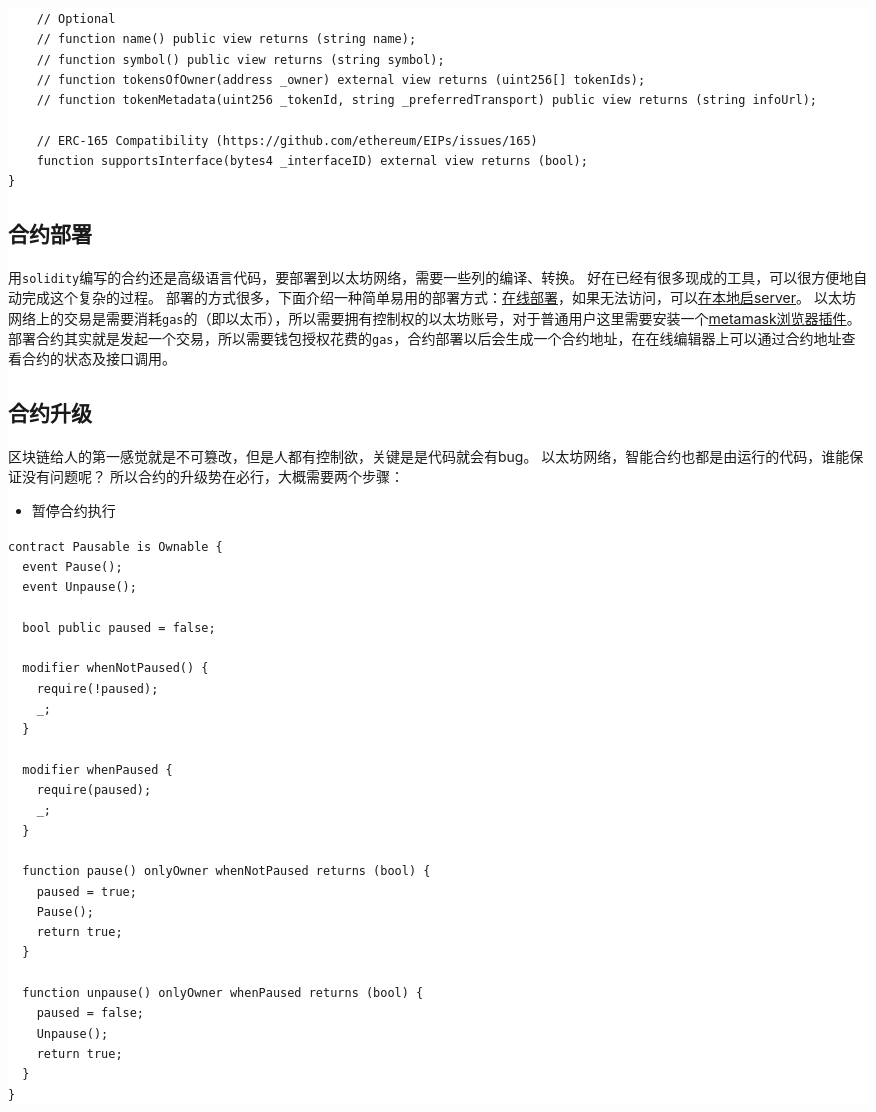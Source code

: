 ```solidity
    // Optional
    // function name() public view returns (string name);
    // function symbol() public view returns (string symbol);
    // function tokensOfOwner(address _owner) external view returns (uint256[] tokenIds);
    // function tokenMetadata(uint256 _tokenId, string _preferredTransport) public view returns (string infoUrl);

    // ERC-165 Compatibility (https://github.com/ethereum/EIPs/issues/165)
    function supportsInterface(bytes4 _interfaceID) external view returns (bool);
}
```

## 合约部署
用`solidity`编写的合约还是高级语言代码，要部署到以太坊网络，需要一些列的编译、转换。
好在已经有很多现成的工具，可以很方便地自动完成这个复杂的过程。
部署的方式很多，下面介绍一种简单易用的部署方式：[在线部署](http://remix.ethereum.org/#optimize=false&version=builtin)，如果无法访问，可以[在本地启server](https://github.com/ethereum/remix-ide)。
以太坊网络上的交易是需要消耗`gas`的（即以太币），所以需要拥有控制权的以太坊账号，对于普通用户这里需要安装一个[metamask浏览器插件](https://chrome.google.com/webstore/detail/metamask/nkbihfbeogaeaoehlefnkodbefgpgknn)。
部署合约其实就是发起一个交易，所以需要钱包授权花费的`gas`，合约部署以后会生成一个合约地址，在在线编辑器上可以通过合约地址查看合约的状态及接口调用。

## 合约升级
区块链给人的第一感觉就是不可篡改，但是人都有控制欲，关键是是代码就会有bug。
以太坊网络，智能合约也都是由运行的代码，谁能保证没有问题呢？
所以合约的升级势在必行，大概需要两个步骤：
- 暂停合约执行
```solidity
contract Pausable is Ownable {
  event Pause();
  event Unpause();

  bool public paused = false;

  modifier whenNotPaused() {
    require(!paused);
    _;
  }

  modifier whenPaused {
    require(paused);
    _;
  }

  function pause() onlyOwner whenNotPaused returns (bool) {
    paused = true;
    Pause();
    return true;
  }

  function unpause() onlyOwner whenPaused returns (bool) {
    paused = false;
    Unpause();
    return true;
  }
}
```
